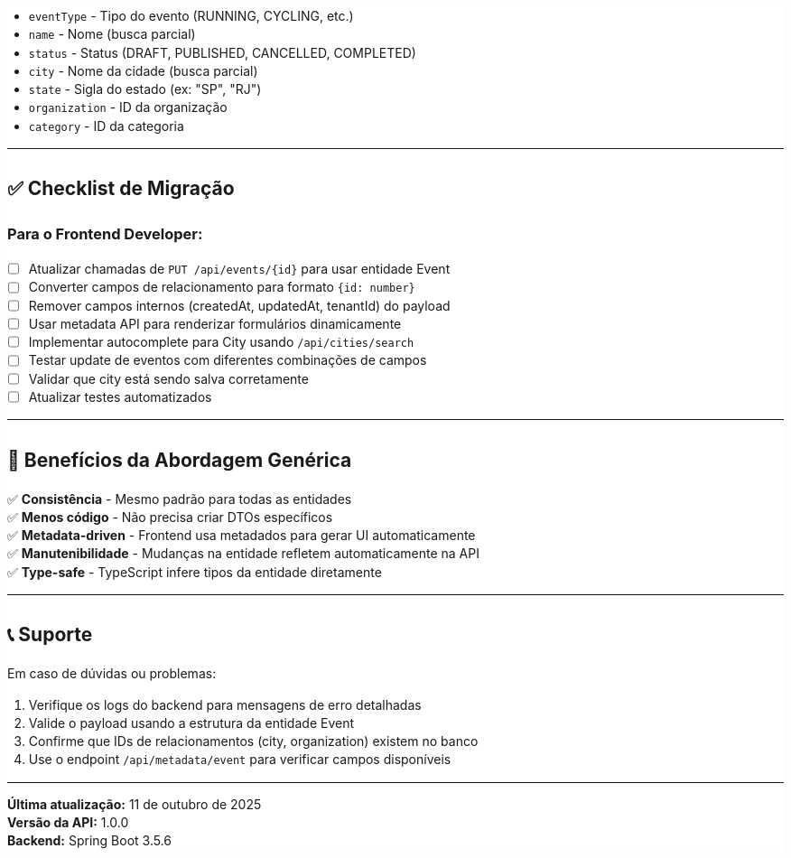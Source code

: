 - `eventType` - Tipo do evento (RUNNING, CYCLING, etc.)
- `name` - Nome (busca parcial)
- `status` - Status (DRAFT, PUBLISHED, CANCELLED, COMPLETED)
- `city` - Nome da cidade (busca parcial)
- `state` - Sigla do estado (ex: "SP", "RJ")
- `organization` - ID da organização
- `category` - ID da categoria

---

## ✅ Checklist de Migração

### **Para o Frontend Developer:**

- [ ] Atualizar chamadas de `PUT /api/events/{id}` para usar entidade Event
- [ ] Converter campos de relacionamento para formato `{id: number}`
- [ ] Remover campos internos (createdAt, updatedAt, tenantId) do payload
- [ ] Usar metadata API para renderizar formulários dinamicamente
- [ ] Implementar autocomplete para City usando `/api/cities/search`
- [ ] Testar update de eventos com diferentes combinações de campos
- [ ] Validar que city está sendo salva corretamente
- [ ] Atualizar testes automatizados

---

## 🚀 Benefícios da Abordagem Genérica

✅ **Consistência** - Mesmo padrão para todas as entidades  
✅ **Menos código** - Não precisa criar DTOs específicos  
✅ **Metadata-driven** - Frontend usa metadados para gerar UI automaticamente  
✅ **Manutenibilidade** - Mudanças na entidade refletem automaticamente na API  
✅ **Type-safe** - TypeScript infere tipos da entidade diretamente

---

## 📞 Suporte

Em caso de dúvidas ou problemas:

1. Verifique os logs do backend para mensagens de erro detalhadas
2. Valide o payload usando a estrutura da entidade Event
3. Confirme que IDs de relacionamentos (city, organization) existem no banco
4. Use o endpoint `/api/metadata/event` para verificar campos disponíveis

---

**Última atualização:** 11 de outubro de 2025  
**Versão da API:** 1.0.0  
**Backend:** Spring Boot 3.5.6
